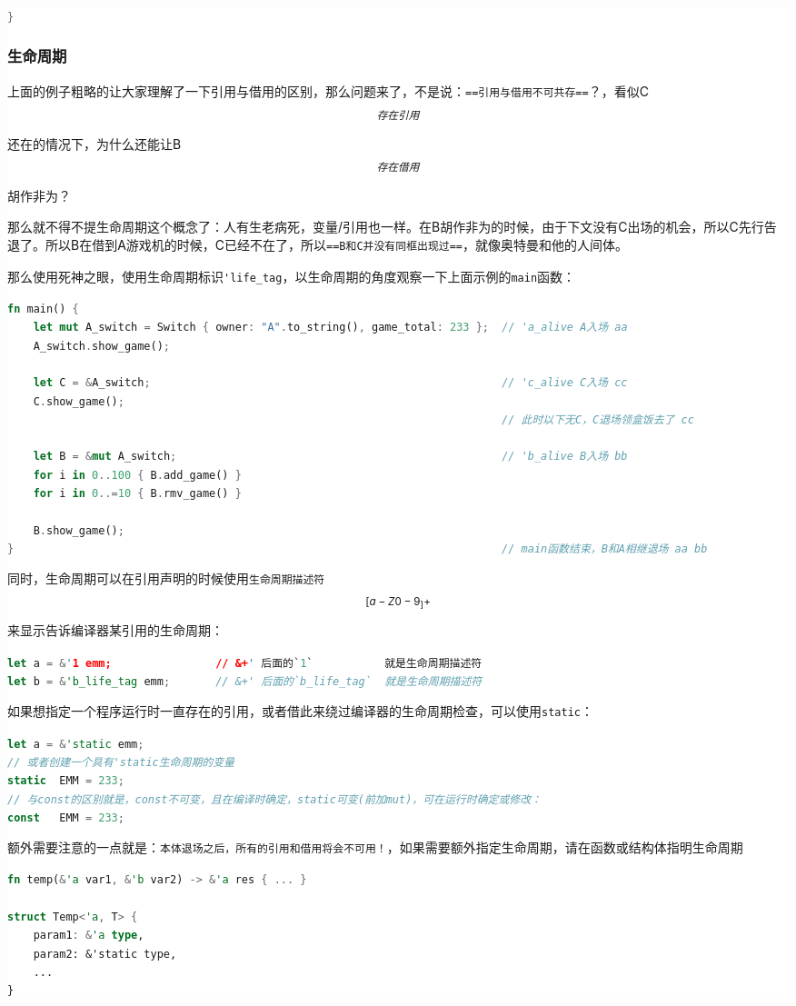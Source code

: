 ```rust
}
```



### 生命周期

​	上面的例子粗略的让大家理解了一下引用与借用的区别，那么问题来了，不是说：`==引用与借用不可共存==`？，看似C$$^{存在引用}$$还在的情况下，为什么还能让B$$^{存在借用}$$胡作非为？

​	那么就不得不提生命周期这个概念了：人有生老病死，变量/引用也一样。在B胡作非为的时候，由于下文没有C出场的机会，所以C先行告退了。所以B在借到A游戏机的时候，C已经不在了，所以`==B和C并没有同框出现过==`，就像奥特曼和他的人间体。

​	那么使用死神之眼，使用生命周期标识`'life_tag`，以生命周期的角度观察一下上面示例的`main`函数：

``` rust
fn main() {
    let mut A_switch = Switch { owner: "A".to_string(), game_total: 233 };  // 'a_alive A入场 aa
    A_switch.show_game();
    
    let C = &A_switch;														// 'c_alive C入场 cc
    C.show_game();
    																		// 此时以下无C，C退场领盒饭去了 cc
    
    let B = &mut A_switch;													// 'b_alive B入场 bb
    for i in 0..100 { B.add_game() }
    for i in 0..=10 { B.rmv_game() }
    
    B.show_game();
}																			// main函数结束，B和A相继退场 aa bb
```

同时，生命周期可以在引用声明的时候使用`生命周期描述符`$$^{[a-Z0-9_]+}$$来显示告诉编译器某引用的生命周期：

``` rust
let a = &'1 emm;				// &+' 后面的`1`			就是生命周期描述符
let b = &'b_life_tag emm;		// &+' 后面的`b_life_tag`	就是生命周期描述符
```

如果想指定一个程序运行时一直存在的引用，或者借此来绕过编译器的生命周期检查，可以使用`static`：

``` rust
let a = &'static emm;
// 或者创建一个具有'static生命周期的变量
static	EMM = 233;
// 与const的区别就是，const不可变，且在编译时确定，static可变(前加mut)，可在运行时确定或修改：
const	EMM = 233;
```

额外需要注意的一点就是：`本体退场之后，所有的引用和借用将会不可用！`，如果需要额外指定生命周期，请在函数或结构体指明生命周期

``` rust
fn temp(&'a var1, &'b var2) -> &'a res { ... }

struct Temp<'a, T> {
    param1: &'a type,
    param2: &'static type,
    ...
}
```
